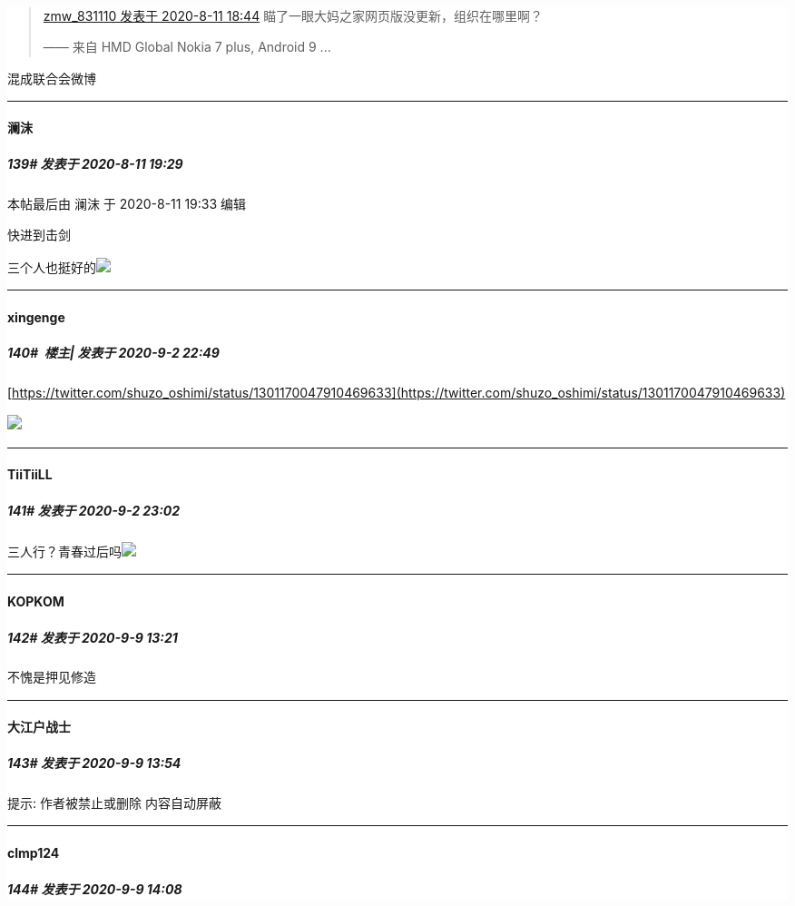 <blockquote><a href="httphttps://bbs.saraba1st.com/2b/forum.php?mod=redirect&amp;goto=findpost&amp;pid=48395028&amp;ptid=1922788" target="_blank">zmw_831110 发表于 2020-8-11 18:44</a>
瞄了一眼大妈之家网页版没更新，组织在哪里啊？

—— 来自 HMD Global Nokia 7 plus, Android 9 ...</blockquote>
混成联合会微博

*****

####  澜沫  
##### 139#       发表于 2020-8-11 19:29

 本帖最后由 澜沫 于 2020-8-11 19:33 编辑 

快进到击剑

三个人也挺好的<img src="https://static.saraba1st.com/image/smiley/face2017/040.png" referrerpolicy="no-referrer">

*****

####  xingenge  
##### 140#         楼主| 发表于 2020-9-2 22:49

[https://twitter.com/shuzo_oshimi/status/1301170047910469633](https://twitter.com/shuzo_oshimi/status/1301170047910469633)

<img src="http://wx3.sinaimg.cn/large/0089PTsqly1gicoyc140jj30u0140k1l.jpg" referrerpolicy="no-referrer">

*****

####  TiiTiiLL  
##### 141#       发表于 2020-9-2 23:02

三人行？青春过后吗<img src="https://static.saraba1st.com/image/smiley/face2017/074.png" referrerpolicy="no-referrer">

*****

####  KOPKOM  
##### 142#       发表于 2020-9-9 13:21

不愧是押见修造

*****

####  大江户战士  
##### 143#       发表于 2020-9-9 13:54

提示: 作者被禁止或删除 内容自动屏蔽

*****

####  clmp124  
##### 144#       发表于 2020-9-9 14:08
